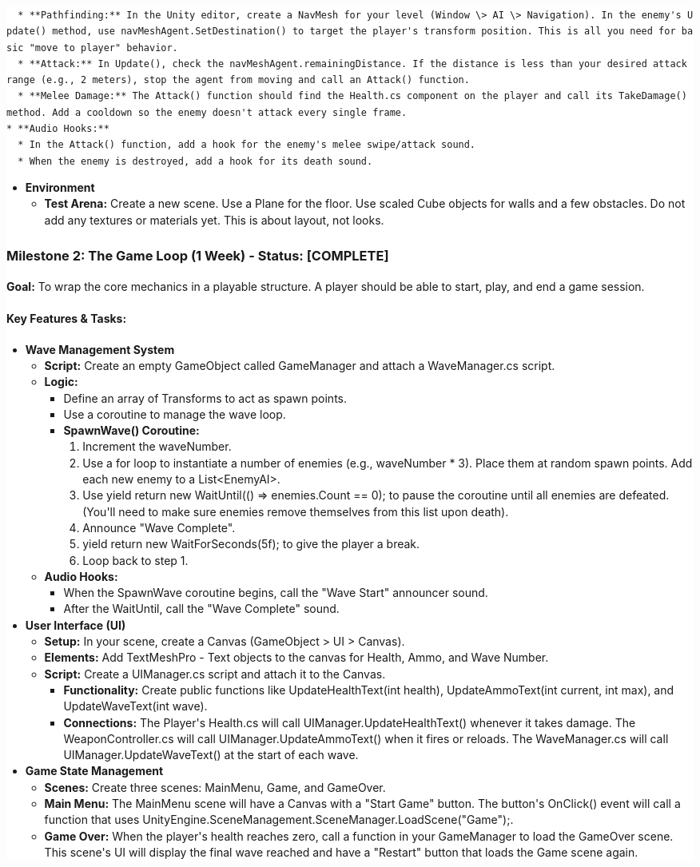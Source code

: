       * **Pathfinding:** In the Unity editor, create a NavMesh for your level (Window \> AI \> Navigation). In the enemy's Update() method, use navMeshAgent.SetDestination() to target the player's transform position. This is all you need for basic "move to player" behavior.  
      * **Attack:** In Update(), check the navMeshAgent.remainingDistance. If the distance is less than your desired attack range (e.g., 2 meters), stop the agent from moving and call an Attack() function.  
      * **Melee Damage:** The Attack() function should find the Health.cs component on the player and call its TakeDamage() method. Add a cooldown so the enemy doesn't attack every single frame.  
    * **Audio Hooks:**  
      * In the Attack() function, add a hook for the enemy's melee swipe/attack sound.  
      * When the enemy is destroyed, add a hook for its death sound.  
* **Environment**  
  * **Test Arena:** Create a new scene. Use a Plane for the floor. Use scaled Cube objects for walls and a few obstacles. Do not add any textures or materials yet. This is about layout, not looks.

### **Milestone 2: The Game Loop (1 Week)** - **Status: [COMPLETE]**

**Goal:** To wrap the core mechanics in a playable structure. A player should be able to start, play, and end a game session.

#### **Key Features & Tasks:**

* **Wave Management System**  
  * **Script:** Create an empty GameObject called GameManager and attach a WaveManager.cs script.  
  * **Logic:**  
    * Define an array of Transforms to act as spawn points.  
    * Use a coroutine to manage the wave loop.  
    * **SpawnWave() Coroutine:**  
      1. Increment the waveNumber.  
      2. Use a for loop to instantiate a number of enemies (e.g., waveNumber \* 3). Place them at random spawn points. Add each new enemy to a List\<EnemyAI\>.  
      3. Use yield return new WaitUntil(() \=\> enemies.Count \== 0); to pause the coroutine until all enemies are defeated. (You'll need to make sure enemies remove themselves from this list upon death).  
      4. Announce "Wave Complete".  
      5. yield return new WaitForSeconds(5f); to give the player a break.  
      6. Loop back to step 1\.  
  * **Audio Hooks:**  
    * When the SpawnWave coroutine begins, call the "Wave Start" announcer sound.  
    * After the WaitUntil, call the "Wave Complete" sound.  
* **User Interface (UI)**  
  * **Setup:** In your scene, create a Canvas (GameObject \> UI \> Canvas).  
  * **Elements:** Add TextMeshPro \- Text objects to the canvas for Health, Ammo, and Wave Number.  
  * **Script:** Create a UIManager.cs script and attach it to the Canvas.  
    * **Functionality:** Create public functions like UpdateHealthText(int health), UpdateAmmoText(int current, int max), and UpdateWaveText(int wave).  
    * **Connections:** The Player's Health.cs will call UIManager.UpdateHealthText() whenever it takes damage. The WeaponController.cs will call UIManager.UpdateAmmoText() when it fires or reloads. The WaveManager.cs will call UIManager.UpdateWaveText() at the start of each wave.  
* **Game State Management**  
  * **Scenes:** Create three scenes: MainMenu, Game, and GameOver.  
  * **Main Menu:** The MainMenu scene will have a Canvas with a "Start Game" button. The button's OnClick() event will call a function that uses UnityEngine.SceneManagement.SceneManager.LoadScene("Game");.  
  * **Game Over:** When the player's health reaches zero, call a function in your GameManager to load the GameOver scene. This scene's UI will display the final wave reached and have a "Restart" button that loads the Game scene again.

